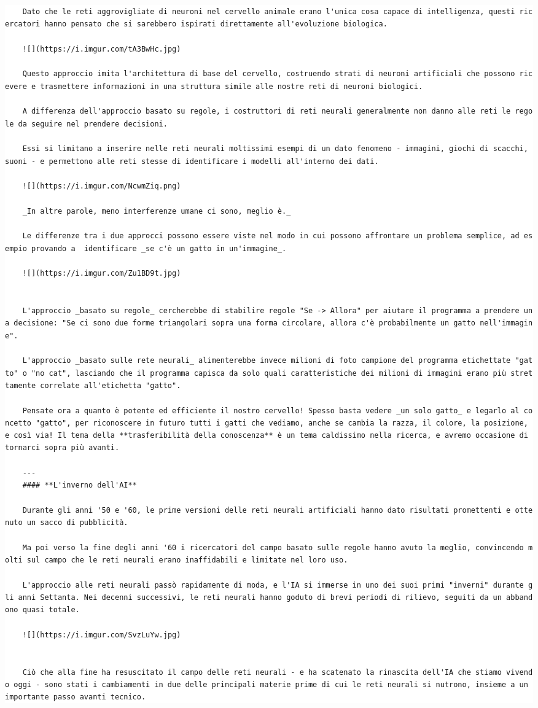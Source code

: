         Dato che le reti aggrovigliate di neuroni nel cervello animale erano l'unica cosa capace di intelligenza, questi ricercatori hanno pensato che si sarebbero ispirati direttamente all'evoluzione biologica. 
        
        ![](https://i.imgur.com/tA3BwHc.jpg)
        
        Questo approccio imita l'architettura di base del cervello, costruendo strati di neuroni artificiali che possono ricevere e trasmettere informazioni in una struttura simile alle nostre reti di neuroni biologici.
        
        A differenza dell'approccio basato su regole, i costruttori di reti neurali generalmente non danno alle reti le regole da seguire nel prendere decisioni.

        Essi si limitano a inserire nelle reti neurali moltissimi esempi di un dato fenomeno - immagini, giochi di scacchi, suoni - e permettono alle reti stesse di identificare i modelli all'interno dei dati.
        
        ![](https://i.imgur.com/NcwmZiq.png)
        
        _In altre parole, meno interferenze umane ci sono, meglio è._
        
        Le differenze tra i due approcci possono essere viste nel modo in cui possono affrontare un problema semplice, ad esempio provando a  identificare _se c'è un gatto in un'immagine_. 
        
        ![](https://i.imgur.com/Zu1BD9t.jpg)

        
        L'approccio _basato su regole_ cercherebbe di stabilire regole "Se -> Allora" per aiutare il programma a prendere una decisione: "Se ci sono due forme triangolari sopra una forma circolare, allora c'è probabilmente un gatto nell'immagine".
        
        L'approccio _basato sulle rete neurali_ alimenterebbe invece milioni di foto campione del programma etichettate "gatto" o "no cat", lasciando che il programma capisca da solo quali caratteristiche dei milioni di immagini erano più strettamente correlate all'etichetta "gatto".
        
        Pensate ora a quanto è potente ed efficiente il nostro cervello! Spesso basta vedere _un solo gatto_ e legarlo al concetto "gatto", per riconoscere in futuro tutti i gatti che vediamo, anche se cambia la razza, il colore, la posizione, e così via! Il tema della **trasferibilità della conoscenza** è un tema caldissimo nella ricerca, e avremo occasione di tornarci sopra più avanti. 
        
        ---
        #### **L'inverno dell'AI**
        
        Durante gli anni '50 e '60, le prime versioni delle reti neurali artificiali hanno dato risultati promettenti e ottenuto un sacco di pubblicità.
        
        Ma poi verso la fine degli anni '60 i ricercatori del campo basato sulle regole hanno avuto la meglio, convincendo molti sul campo che le reti neurali erano inaffidabili e limitate nel loro uso. 

        L'approccio alle reti neurali passò rapidamente di moda, e l'IA si immerse in uno dei suoi primi "inverni" durante gli anni Settanta. Nei decenni successivi, le reti neurali hanno goduto di brevi periodi di rilievo, seguiti da un abbandono quasi totale. 
        
        ![](https://i.imgur.com/SvzLuYw.jpg)

        
        Ciò che alla fine ha resuscitato il campo delle reti neurali - e ha scatenato la rinascita dell'IA che stiamo vivendo oggi - sono stati i cambiamenti in due delle principali materie prime di cui le reti neurali si nutrono, insieme a un importante passo avanti tecnico.
        
